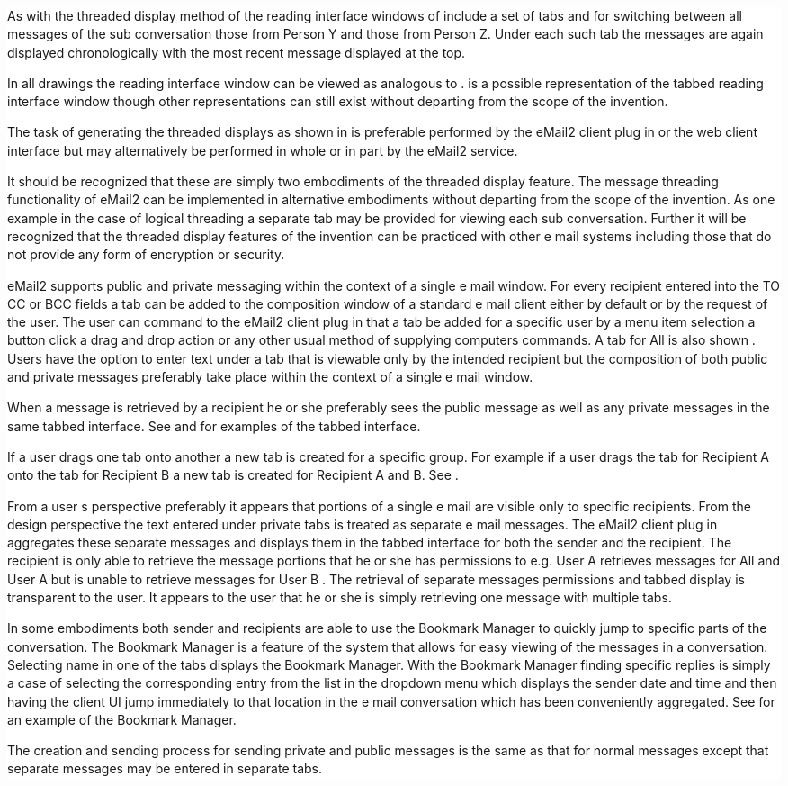As with the threaded display method of the reading interface windows of include a set of tabs and for switching between all messages of the sub conversation those from Person Y and those from Person Z. Under each such tab the messages are again displayed chronologically with the most recent message displayed at the top.

In all drawings the reading interface window can be viewed as analogous to . is a possible representation of the tabbed reading interface window though other representations can still exist without departing from the scope of the invention.

The task of generating the threaded displays as shown in is preferable performed by the eMail2 client plug in or the web client interface but may alternatively be performed in whole or in part by the eMail2 service.

It should be recognized that these are simply two embodiments of the threaded display feature. The message threading functionality of eMail2 can be implemented in alternative embodiments without departing from the scope of the invention. As one example in the case of logical threading a separate tab may be provided for viewing each sub conversation. Further it will be recognized that the threaded display features of the invention can be practiced with other e mail systems including those that do not provide any form of encryption or security.

eMail2 supports public and private messaging within the context of a single e mail window. For every recipient entered into the TO CC or BCC fields a tab can be added to the composition window of a standard e mail client either by default or by the request of the user. The user can command to the eMail2 client plug in that a tab be added for a specific user by a menu item selection a button click a drag and drop action or any other usual method of supplying computers commands. A tab for All is also shown . Users have the option to enter text under a tab that is viewable only by the intended recipient but the composition of both public and private messages preferably take place within the context of a single e mail window.

When a message is retrieved by a recipient he or she preferably sees the public message as well as any private messages in the same tabbed interface. See and for examples of the tabbed interface.

If a user drags one tab onto another a new tab is created for a specific group. For example if a user drags the tab for Recipient A onto the tab for Recipient B a new tab is created for Recipient A and B. See .

From a user s perspective preferably it appears that portions of a single e mail are visible only to specific recipients. From the design perspective the text entered under private tabs is treated as separate e mail messages. The eMail2 client plug in aggregates these separate messages and displays them in the tabbed interface for both the sender and the recipient. The recipient is only able to retrieve the message portions that he or she has permissions to e.g. User A retrieves messages for All and User A but is unable to retrieve messages for User B . The retrieval of separate messages permissions and tabbed display is transparent to the user. It appears to the user that he or she is simply retrieving one message with multiple tabs.

In some embodiments both sender and recipients are able to use the Bookmark Manager to quickly jump to specific parts of the conversation. The Bookmark Manager is a feature of the system that allows for easy viewing of the messages in a conversation. Selecting name in one of the tabs displays the Bookmark Manager. With the Bookmark Manager finding specific replies is simply a case of selecting the corresponding entry from the list in the dropdown menu which displays the sender date and time and then having the client UI jump immediately to that location in the e mail conversation which has been conveniently aggregated. See for an example of the Bookmark Manager.

The creation and sending process for sending private and public messages is the same as that for normal messages except that separate messages may be entered in separate tabs.
